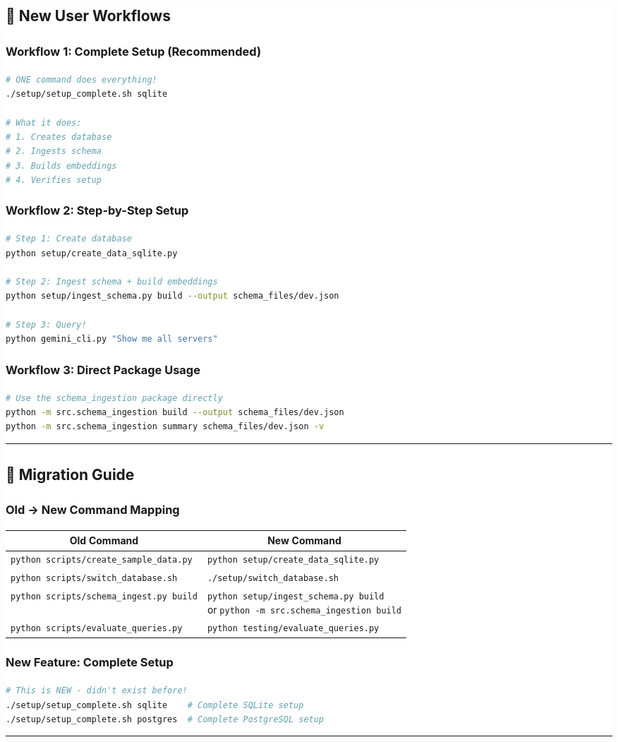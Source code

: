 
## 📖 **New User Workflows**

### **Workflow 1: Complete Setup (Recommended)**
```bash
# ONE command does everything!
./setup/setup_complete.sh sqlite

# What it does:
# 1. Creates database
# 2. Ingests schema
# 3. Builds embeddings
# 4. Verifies setup
```

### **Workflow 2: Step-by-Step Setup**
```bash
# Step 1: Create database
python setup/create_data_sqlite.py

# Step 2: Ingest schema + build embeddings
python setup/ingest_schema.py build --output schema_files/dev.json

# Step 3: Query!
python gemini_cli.py "Show me all servers"
```

### **Workflow 3: Direct Package Usage**
```bash
# Use the schema_ingestion package directly
python -m src.schema_ingestion build --output schema_files/dev.json
python -m src.schema_ingestion summary schema_files/dev.json -v
```

---

## 🔄 **Migration Guide**

### **Old → New Command Mapping**

| Old Command | New Command |
|------------|-------------|
| `python scripts/create_sample_data.py` | `python setup/create_data_sqlite.py` |
| `python scripts/switch_database.sh` | `./setup/switch_database.sh` |
| `python scripts/schema_ingest.py build` | `python setup/ingest_schema.py build`<br>or `python -m src.schema_ingestion build` |
| `python scripts/evaluate_queries.py` | `python testing/evaluate_queries.py` |

### **New Feature: Complete Setup**
```bash
# This is NEW - didn't exist before!
./setup/setup_complete.sh sqlite    # Complete SQLite setup
./setup/setup_complete.sh postgres  # Complete PostgreSQL setup
```

---
